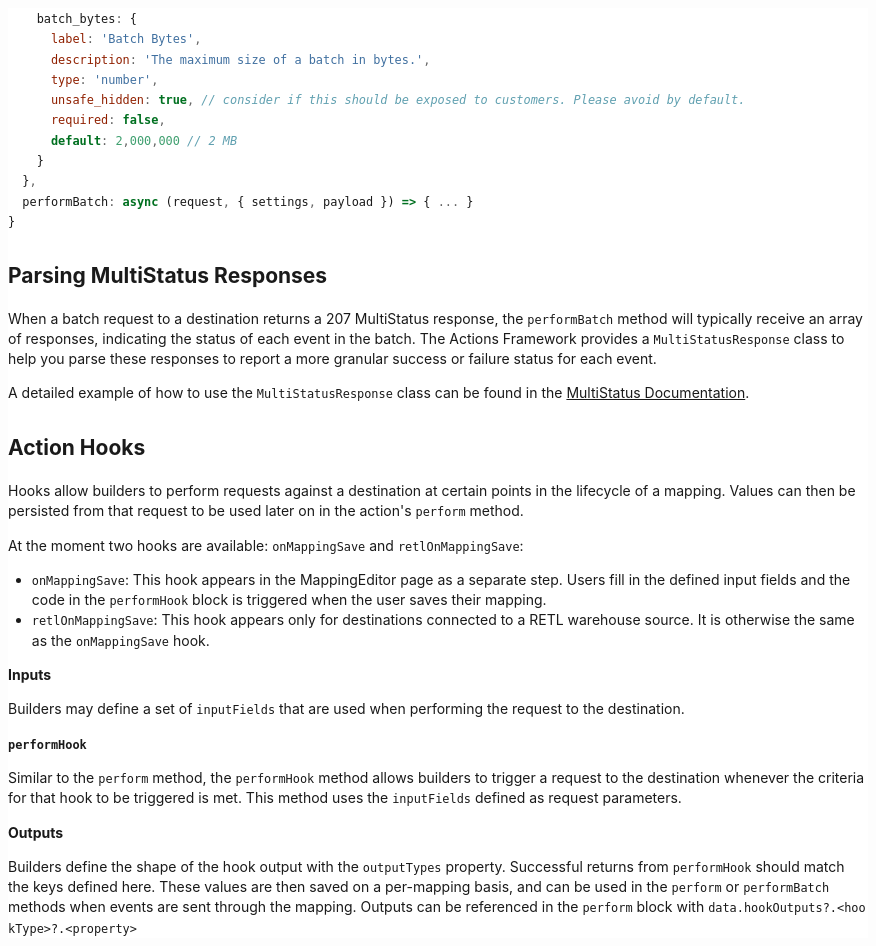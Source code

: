 ```js
    batch_bytes: {
      label: 'Batch Bytes',
      description: 'The maximum size of a batch in bytes.',
      type: 'number',
      unsafe_hidden: true, // consider if this should be exposed to customers. Please avoid by default.
      required: false,
      default: 2,000,000 // 2 MB
    }
  },
  performBatch: async (request, { settings, payload }) => { ... }
}
```

## Parsing MultiStatus Responses

When a batch request to a destination returns a 207 MultiStatus response, the `performBatch` method will typically receive an array of responses, indicating the status of each event in the batch. The Actions Framework provides a `MultiStatusResponse` class to help you parse these responses to report a more granular success or failure status for each event.

A detailed example of how to use the `MultiStatusResponse` class can be found in the [MultiStatus Documentation](./docs/multistatus.md).

## Action Hooks

Hooks allow builders to perform requests against a destination at certain points in the lifecycle of a mapping. Values can then be persisted from that request to be used later on in the action's `perform` method.

At the moment two hooks are available: `onMappingSave` and `retlOnMappingSave`:

- `onMappingSave`: This hook appears in the MappingEditor page as a separate step. Users fill in the defined input fields and the code in the `performHook` block is triggered when the user saves their mapping.
- `retlOnMappingSave`: This hook appears only for destinations connected to a RETL warehouse source. It is otherwise the same as the `onMappingSave` hook.

**Inputs**

Builders may define a set of `inputFields` that are used when performing the request to the destination.

**`performHook`**

Similar to the `perform` method, the `performHook` method allows builders to trigger a request to the destination whenever the criteria for that hook to be triggered is met. This method uses the `inputFields` defined as request parameters.

**Outputs**

Builders define the shape of the hook output with the `outputTypes` property. Successful returns from `performHook` should match the keys defined here. These values are then saved on a per-mapping basis, and can be used in the `perform` or `performBatch` methods when events are sent through the mapping. Outputs can be referenced in the `perform` block with `data.hookOutputs?.<hookType>?.<property>`
